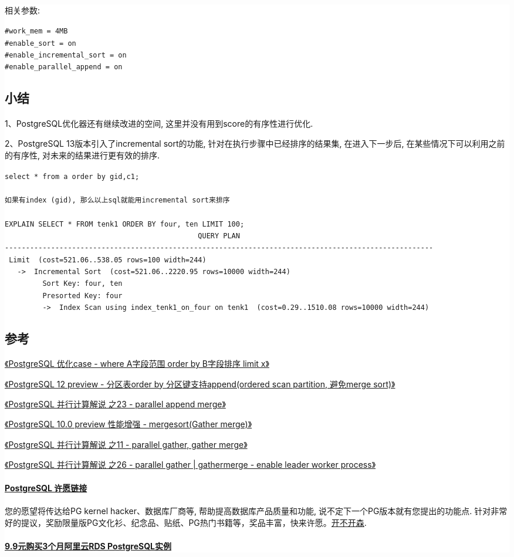 相关参数:      
    
```    
#work_mem = 4MB                    
#enable_sort = on    
#enable_incremental_sort = on    
#enable_parallel_append = on    
```    
    
## 小结    
1、PostgreSQL优化器还有继续改进的空间, 这里并没有用到score的有序性进行优化.      
    
2、PostgreSQL 13版本引入了incremental sort的功能, 针对在执行步骤中已经排序的结果集, 在进入下一步后, 在某些情况下可以利用之前的有序性, 对未来的结果进行更有效的排序.     
    
```    
select * from a order by gid,c1;    
    
如果有index (gid), 那么以上sql就能用incremental sort来排序    
    
EXPLAIN SELECT * FROM tenk1 ORDER BY four, ten LIMIT 100;    
                                              QUERY PLAN    
-------------------------------------------------------------------​-----------------------------------    
 Limit  (cost=521.06..538.05 rows=100 width=244)    
   ->  Incremental Sort  (cost=521.06..2220.95 rows=10000 width=244)    
         Sort Key: four, ten    
         Presorted Key: four    
         ->  Index Scan using index_tenk1_on_four on tenk1  (cost=0.29..1510.08 rows=10000 width=244)    
```    
    
    
## 参考    
[《PostgreSQL 优化case - where A字段范围 order by B字段排序 limit x》](../202007/20200710_01.md)      
    
[《PostgreSQL 12 preview - 分区表order by 分区键支持append(ordered scan partition, 避免merge sort)》](../201904/20190409_03.md)      
    
[《PostgreSQL 并行计算解说 之23 - parallel append merge》](../201903/20190317_15.md)      
    
[《PostgreSQL 10.0 preview 性能增强 - mergesort(Gather merge)》](../201703/20170313_09.md)      
    
[《PostgreSQL 并行计算解说 之11 - parallel gather, gather merge》](../201903/20190317_03.md)      
    
[《PostgreSQL 并行计算解说 之26 - parallel gather | gathermerge - enable leader worker process》](../201903/20190318_01.md)      
    
  
#### [PostgreSQL 许愿链接](https://github.com/digoal/blog/issues/76 "269ac3d1c492e938c0191101c7238216")
您的愿望将传达给PG kernel hacker、数据库厂商等, 帮助提高数据库产品质量和功能, 说不定下一个PG版本就有您提出的功能点. 针对非常好的提议，奖励限量版PG文化衫、纪念品、贴纸、PG热门书籍等，奖品丰富，快来许愿。[开不开森](https://github.com/digoal/blog/issues/76 "269ac3d1c492e938c0191101c7238216").  
  
  
#### [9.9元购买3个月阿里云RDS PostgreSQL实例](https://www.aliyun.com/database/postgresqlactivity "57258f76c37864c6e6d23383d05714ea")
  